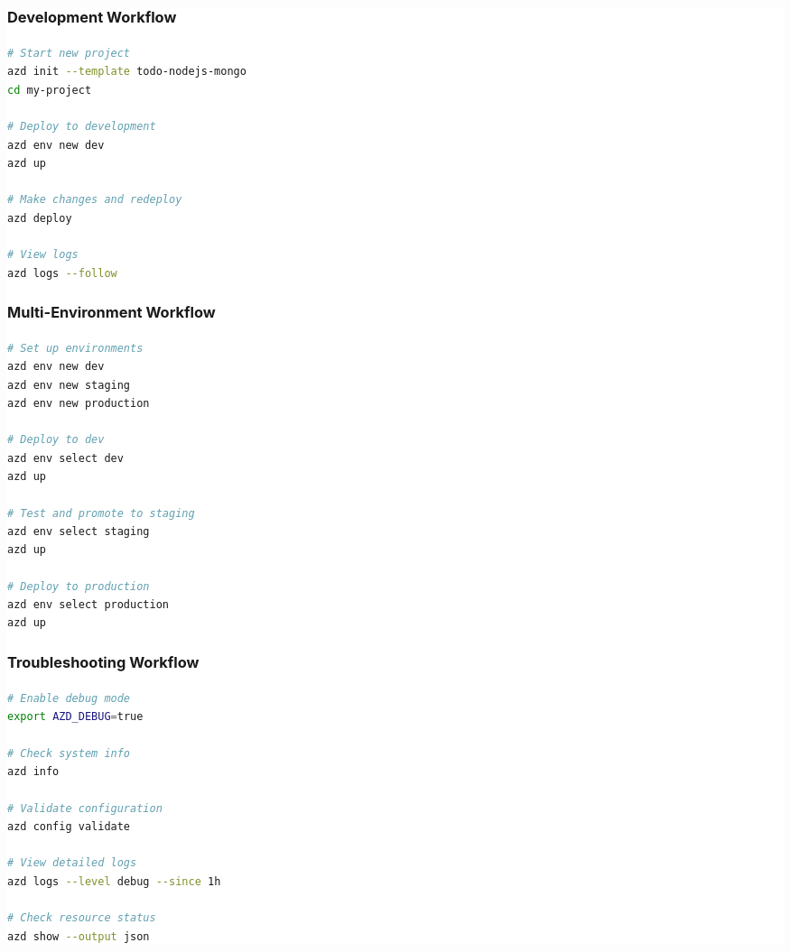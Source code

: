 ### Development Workflow
```bash
# Start new project
azd init --template todo-nodejs-mongo
cd my-project

# Deploy to development
azd env new dev
azd up

# Make changes and redeploy
azd deploy

# View logs
azd logs --follow
```

### Multi-Environment Workflow
```bash
# Set up environments
azd env new dev
azd env new staging  
azd env new production

# Deploy to dev
azd env select dev
azd up

# Test and promote to staging
azd env select staging
azd up

# Deploy to production
azd env select production
azd up
```

### Troubleshooting Workflow
```bash
# Enable debug mode
export AZD_DEBUG=true

# Check system info
azd info

# Validate configuration
azd config validate

# View detailed logs
azd logs --level debug --since 1h

# Check resource status
azd show --output json
```
